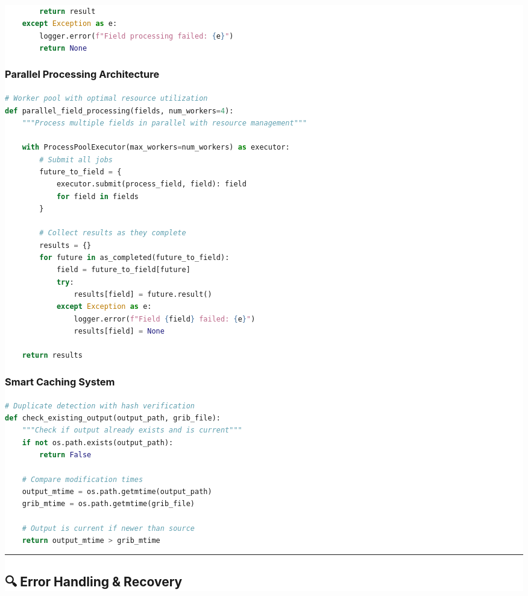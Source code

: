 ```python
        return result
    except Exception as e:
        logger.error(f"Field processing failed: {e}")
        return None
```

### Parallel Processing Architecture
```python
# Worker pool with optimal resource utilization
def parallel_field_processing(fields, num_workers=4):
    """Process multiple fields in parallel with resource management"""
    
    with ProcessPoolExecutor(max_workers=num_workers) as executor:
        # Submit all jobs
        future_to_field = {
            executor.submit(process_field, field): field 
            for field in fields
        }
        
        # Collect results as they complete
        results = {}
        for future in as_completed(future_to_field):
            field = future_to_field[future]
            try:
                results[field] = future.result()
            except Exception as e:
                logger.error(f"Field {field} failed: {e}")
                results[field] = None
                
    return results
```

### Smart Caching System
```python
# Duplicate detection with hash verification
def check_existing_output(output_path, grib_file):
    """Check if output already exists and is current"""
    if not os.path.exists(output_path):
        return False
        
    # Compare modification times
    output_mtime = os.path.getmtime(output_path)
    grib_mtime = os.path.getmtime(grib_file)
    
    # Output is current if newer than source
    return output_mtime > grib_mtime
```

---

## 🔍 Error Handling & Recovery
